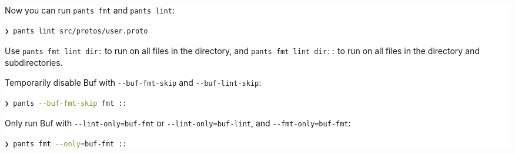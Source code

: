 Now you can run `pants fmt` and `pants lint`:

```
❯ pants lint src/protos/user.proto
```

Use `pants fmt lint dir:` to run on all files in the directory, and `pants fmt lint dir::` to run on all files in the directory and subdirectories.

Temporarily disable Buf with `--buf-fmt-skip` and `--buf-lint-skip`:

```bash
❯ pants --buf-fmt-skip fmt ::
```

Only run Buf with `--lint-only=buf-fmt` or `--lint-only=buf-lint`, and `--fmt-only=buf-fmt`:

```bash
❯ pants fmt --only=buf-fmt ::
```
